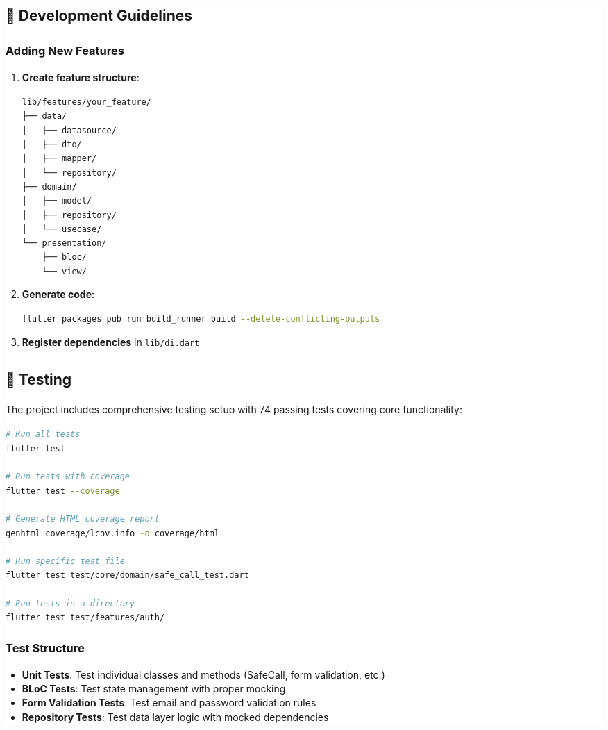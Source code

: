 ## 🔧 Development Guidelines

### Adding New Features

1. **Create feature structure**:
   ```
   lib/features/your_feature/
   ├── data/
   │   ├── datasource/
   │   ├── dto/
   │   ├── mapper/
   │   └── repository/
   ├── domain/
   │   ├── model/
   │   ├── repository/
   │   └── usecase/
   └── presentation/
       ├── bloc/
       └── view/
   ```

2. **Generate code**:
   ```bash
   flutter packages pub run build_runner build --delete-conflicting-outputs
   ```

3. **Register dependencies** in `lib/di.dart`

## 🧪 Testing

The project includes comprehensive testing setup with 74 passing tests covering core functionality:

```bash
# Run all tests
flutter test

# Run tests with coverage
flutter test --coverage

# Generate HTML coverage report
genhtml coverage/lcov.info -o coverage/html

# Run specific test file
flutter test test/core/domain/safe_call_test.dart

# Run tests in a directory
flutter test test/features/auth/
```

### Test Structure
- **Unit Tests**: Test individual classes and methods (SafeCall, form validation, etc.)
- **BLoC Tests**: Test state management with proper mocking
- **Form Validation Tests**: Test email and password validation rules
- **Repository Tests**: Test data layer logic with mocked dependencies
